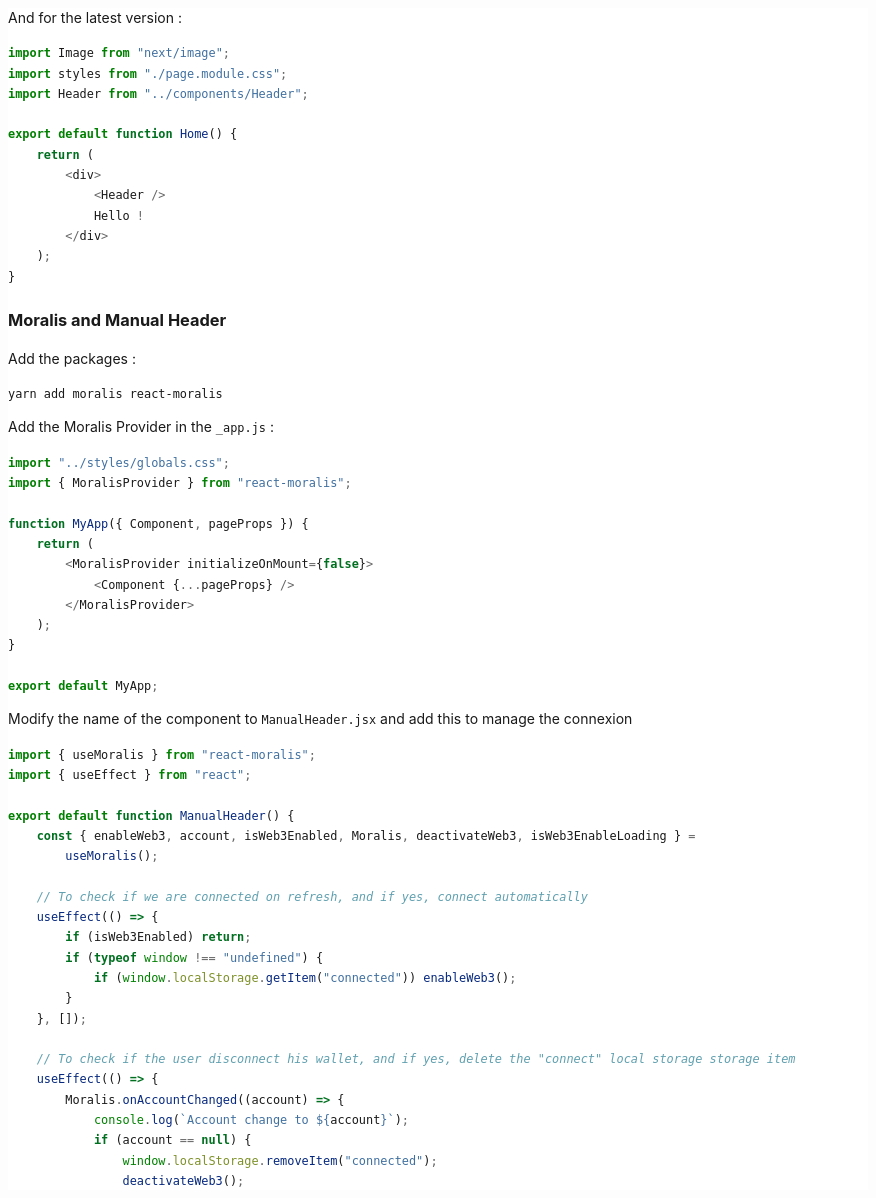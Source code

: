 And for the latest version :

```js
import Image from "next/image";
import styles from "./page.module.css";
import Header from "../components/Header";

export default function Home() {
    return (
        <div>
            <Header />
            Hello !
        </div>
    );
}
```

### Moralis and Manual Header

Add the packages :

```bash
yarn add moralis react-moralis
```

Add the Moralis Provider in the `_app.js` :

```js
import "../styles/globals.css";
import { MoralisProvider } from "react-moralis";

function MyApp({ Component, pageProps }) {
    return (
        <MoralisProvider initializeOnMount={false}>
            <Component {...pageProps} />
        </MoralisProvider>
    );
}

export default MyApp;
```

Modify the name of the component to `ManualHeader.jsx` and add this to manage the connexion

```js
import { useMoralis } from "react-moralis";
import { useEffect } from "react";

export default function ManualHeader() {
    const { enableWeb3, account, isWeb3Enabled, Moralis, deactivateWeb3, isWeb3EnableLoading } =
        useMoralis();

    // To check if we are connected on refresh, and if yes, connect automatically
    useEffect(() => {
        if (isWeb3Enabled) return;
        if (typeof window !== "undefined") {
            if (window.localStorage.getItem("connected")) enableWeb3();
        }
    }, []);

    // To check if the user disconnect his wallet, and if yes, delete the "connect" local storage storage item
    useEffect(() => {
        Moralis.onAccountChanged((account) => {
            console.log(`Account change to ${account}`);
            if (account == null) {
                window.localStorage.removeItem("connected");
                deactivateWeb3();
```